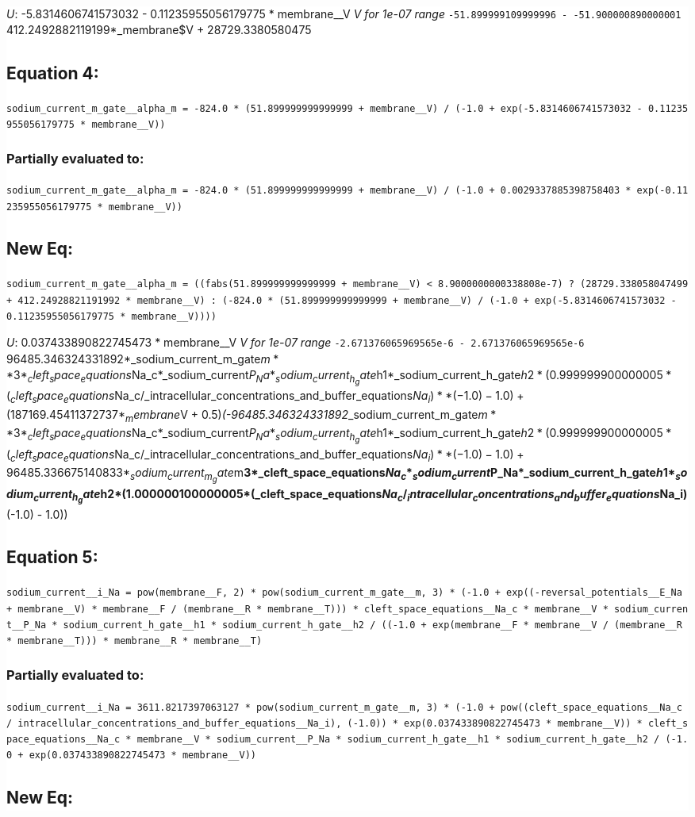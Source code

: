 *U*: -5.8314606741573032 - 0.11235955056179775 * membrane__V
*V for 1e-07 range* 
`-51.899999109999996 - -51.900000890000001`
412.2492882119199*_membrane$V + 28729.3380580475
## Equation 4:
```
sodium_current_m_gate__alpha_m = -824.0 * (51.899999999999999 + membrane__V) / (-1.0 + exp(-5.8314606741573032 - 0.11235955056179775 * membrane__V))
```
### Partially evaluated to: 
```
sodium_current_m_gate__alpha_m = -824.0 * (51.899999999999999 + membrane__V) / (-1.0 + 0.0029337885398758403 * exp(-0.11235955056179775 * membrane__V))
```
## New Eq:
```
sodium_current_m_gate__alpha_m = ((fabs(51.899999999999999 + membrane__V) < 8.9000000000338808e-7) ? (28729.338058047499 + 412.24928821191992 * membrane__V) : (-824.0 * (51.899999999999999 + membrane__V) / (-1.0 + exp(-5.8314606741573032 - 0.11235955056179775 * membrane__V))))

```

*U*: 0.037433890822745473 * membrane__V
*V for 1e-07 range* 
`-2.671376065969565e-6 - 2.671376065969565e-6`
96485.346324331892*_sodium_current_m_gate$m**3*_cleft_space_equations$Na_c*_sodium_current$P_Na*_sodium_current_h_gate$h1*_sodium_current_h_gate$h2*(0.999999900000005*(_cleft_space_equations$Na_c/_intracellular_concentrations_and_buffer_equations$Na_i)**(-1.0) - 1.0) + (187169.45411372737*_membrane$V + 0.5)*(-96485.346324331892*_sodium_current_m_gate$m**3*_cleft_space_equations$Na_c*_sodium_current$P_Na*_sodium_current_h_gate$h1*_sodium_current_h_gate$h2*(0.999999900000005*(_cleft_space_equations$Na_c/_intracellular_concentrations_and_buffer_equations$Na_i)**(-1.0) - 1.0) + 96485.336675140833*_sodium_current_m_gate$m**3*_cleft_space_equations$Na_c*_sodium_current$P_Na*_sodium_current_h_gate$h1*_sodium_current_h_gate$h2*(1.000000100000005*(_cleft_space_equations$Na_c/_intracellular_concentrations_and_buffer_equations$Na_i)**(-1.0) - 1.0))
## Equation 5:
```
sodium_current__i_Na = pow(membrane__F, 2) * pow(sodium_current_m_gate__m, 3) * (-1.0 + exp((-reversal_potentials__E_Na + membrane__V) * membrane__F / (membrane__R * membrane__T))) * cleft_space_equations__Na_c * membrane__V * sodium_current__P_Na * sodium_current_h_gate__h1 * sodium_current_h_gate__h2 / ((-1.0 + exp(membrane__F * membrane__V / (membrane__R * membrane__T))) * membrane__R * membrane__T)
```
### Partially evaluated to: 
```
sodium_current__i_Na = 3611.8217397063127 * pow(sodium_current_m_gate__m, 3) * (-1.0 + pow((cleft_space_equations__Na_c / intracellular_concentrations_and_buffer_equations__Na_i), (-1.0)) * exp(0.037433890822745473 * membrane__V)) * cleft_space_equations__Na_c * membrane__V * sodium_current__P_Na * sodium_current_h_gate__h1 * sodium_current_h_gate__h2 / (-1.0 + exp(0.037433890822745473 * membrane__V))
```
## New Eq:
```
```